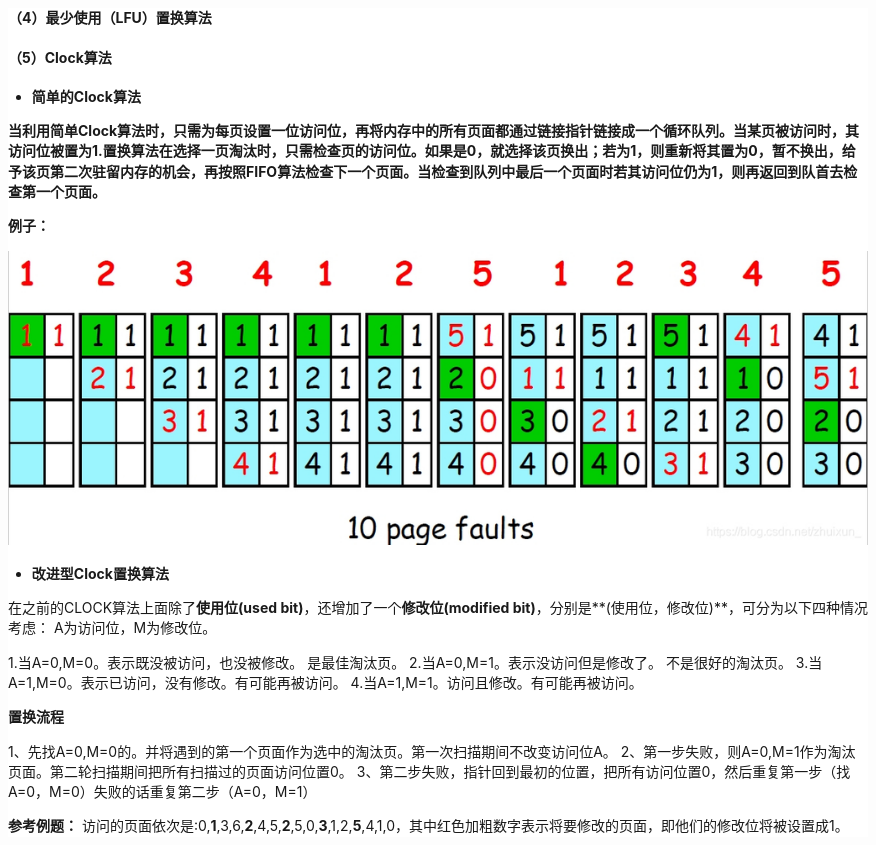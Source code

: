 

#### （4）最少使用（LFU）置换算法

#### （5）Clock算法

- **简单的Clock算法**

**当利用简单Clock算法时，只需为每页设置一位访问位，再将内存中的所有页面都通过链接指针链接成一个循环队列。当某页被访问时，其访问位被置为1.置换算法在选择一页淘汰时，只需检查页的访问位。如果是0，就选择该页换出；若为1，则重新将其置为0，暂不换出，给予该页第二次驻留内存的机会，再按照FIFO算法检查下一个页面。当检查到队列中最后一个页面时若其访问位仍为1，则再返回到队首去检查第一个页面。**



**例子：**

![img](./assets/1671172805902-bd032ebd-f35f-4a58-8553-7ca732bf6894.png)

- **改进型Clock置换算法**

在之前的CLOCK算法上面除了**使用位(used bit)**，还增加了一个**修改位(modified bit)**，分别是**(使用位，修改位)**，可分为以下四种情况考虑：
A为访问位，M为修改位。

1.当A=0,M=0。表示既没被访问，也没被修改。 是最佳淘汰页。
2.当A=0,M=1。表示没访问但是修改了。 不是很好的淘汰页。
3.当A=1,M=0。表示已访问，没有修改。有可能再被访问。
4.当A=1,M=1。访问且修改。有可能再被访问。

**置换流程**

1、先找A=0,M=0的。并将遇到的第一个页面作为选中的淘汰页。第一次扫描期间不改变访问位A。
2、第一步失败，则A=0,M=1作为淘汰页面。第二轮扫描期间把所有扫描过的页面访问位置0。
3、第二步失败，指针回到最初的位置，把所有访问位置0，然后重复第一步（找A=0，M=0）失败的话重复第二步（A=0，M=1）

**参考例题：**
访问的页面依次是:0,**1**,3,6,**2**,4,5,**2**,5,0,**3**,1,2,**5**,4,1,0，其中红色加粗数字表示将要修改的页面，即他们的修改位将被设置成1。
